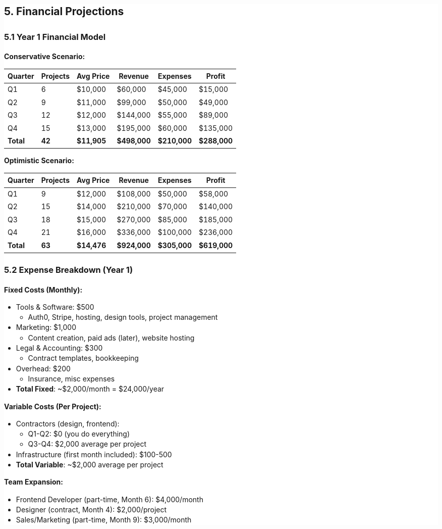 
## 5. Financial Projections

### 5.1 Year 1 Financial Model

**Conservative Scenario:**

| Quarter | Projects | Avg Price | Revenue | Expenses | Profit |
|---------|----------|-----------|---------|----------|--------|
| Q1 | 6 | $10,000 | $60,000 | $45,000 | $15,000 |
| Q2 | 9 | $11,000 | $99,000 | $50,000 | $49,000 |
| Q3 | 12 | $12,000 | $144,000 | $55,000 | $89,000 |
| Q4 | 15 | $13,000 | $195,000 | $60,000 | $135,000 |
| **Total** | **42** | **$11,905** | **$498,000** | **$210,000** | **$288,000** |

**Optimistic Scenario:**

| Quarter | Projects | Avg Price | Revenue | Expenses | Profit |
|---------|----------|-----------|---------|----------|--------|
| Q1 | 9 | $12,000 | $108,000 | $50,000 | $58,000 |
| Q2 | 15 | $14,000 | $210,000 | $70,000 | $140,000 |
| Q3 | 18 | $15,000 | $270,000 | $85,000 | $185,000 |
| Q4 | 21 | $16,000 | $336,000 | $100,000 | $236,000 |
| **Total** | **63** | **$14,476** | **$924,000** | **$305,000** | **$619,000** |

### 5.2 Expense Breakdown (Year 1)

**Fixed Costs (Monthly):**
- Tools & Software: $500
  - Auth0, Stripe, hosting, design tools, project management
- Marketing: $1,000
  - Content creation, paid ads (later), website hosting
- Legal & Accounting: $300
  - Contract templates, bookkeeping
- Overhead: $200
  - Insurance, misc expenses
- **Total Fixed**: ~$2,000/month = $24,000/year

**Variable Costs (Per Project):**
- Contractors (design, frontend):
  - Q1-Q2: $0 (you do everything)
  - Q3-Q4: $2,000 average per project
- Infrastructure (first month included): $100-500
- **Total Variable**: ~$2,000 average per project

**Team Expansion:**
- Frontend Developer (part-time, Month 6): $4,000/month
- Designer (contract, Month 4): $2,000/project
- Sales/Marketing (part-time, Month 9): $3,000/month
